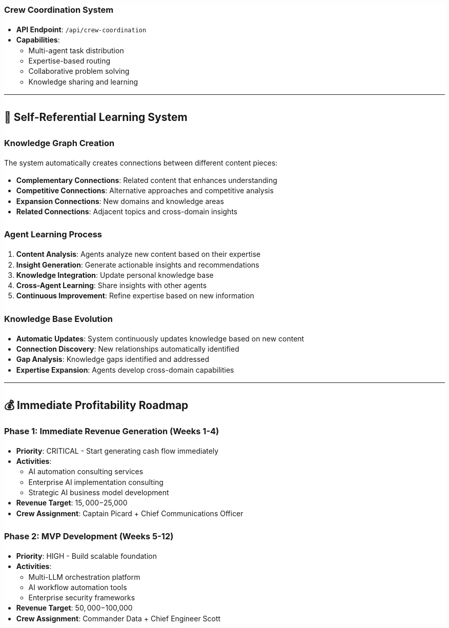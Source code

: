 ### **Crew Coordination System**
- **API Endpoint**: `/api/crew-coordination`
- **Capabilities**:
  - Multi-agent task distribution
  - Expertise-based routing
  - Collaborative problem solving
  - Knowledge sharing and learning

---

## 🧠 **Self-Referential Learning System**

### **Knowledge Graph Creation**
The system automatically creates connections between different content pieces:
- **Complementary Connections**: Related content that enhances understanding
- **Competitive Connections**: Alternative approaches and competitive analysis
- **Expansion Connections**: New domains and knowledge areas
- **Related Connections**: Adjacent topics and cross-domain insights

### **Agent Learning Process**
1. **Content Analysis**: Agents analyze new content based on their expertise
2. **Insight Generation**: Generate actionable insights and recommendations
3. **Knowledge Integration**: Update personal knowledge base
4. **Cross-Agent Learning**: Share insights with other agents
5. **Continuous Improvement**: Refine expertise based on new information

### **Knowledge Base Evolution**
- **Automatic Updates**: System continuously updates knowledge based on new content
- **Connection Discovery**: New relationships automatically identified
- **Gap Analysis**: Knowledge gaps identified and addressed
- **Expertise Expansion**: Agents develop cross-domain capabilities

---

## 💰 **Immediate Profitability Roadmap**

### **Phase 1: Immediate Revenue Generation (Weeks 1-4)**
- **Priority**: CRITICAL - Start generating cash flow immediately
- **Activities**:
  - AI automation consulting services
  - Enterprise AI implementation consulting
  - Strategic AI business model development
- **Revenue Target**: $15,000-$25,000
- **Crew Assignment**: Captain Picard + Chief Communications Officer

### **Phase 2: MVP Development (Weeks 5-12)**
- **Priority**: HIGH - Build scalable foundation
- **Activities**:
  - Multi-LLM orchestration platform
  - AI workflow automation tools
  - Enterprise security frameworks
- **Revenue Target**: $50,000-$100,000
- **Crew Assignment**: Commander Data + Chief Engineer Scott
